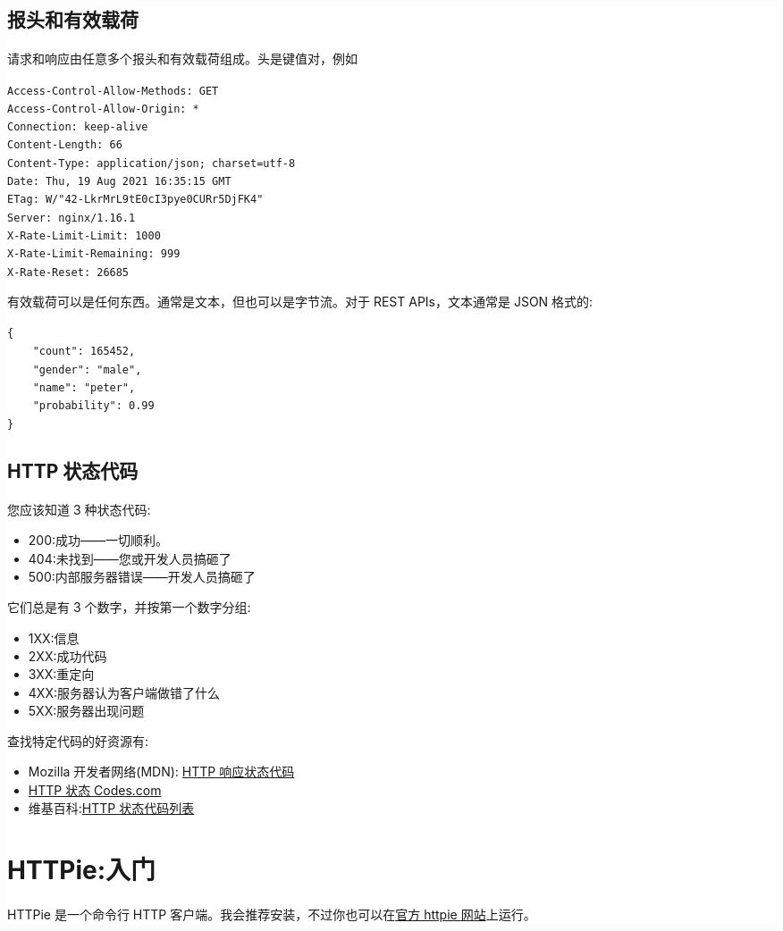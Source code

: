 ## 报头和有效载荷

请求和响应由任意多个报头和有效载荷组成。头是键值对，例如

```
Access-Control-Allow-Methods: GET
Access-Control-Allow-Origin: *
Connection: keep-alive
Content-Length: 66
Content-Type: application/json; charset=utf-8
Date: Thu, 19 Aug 2021 16:35:15 GMT
ETag: W/"42-LkrMrL9tE0cI3pye0CURr5DjFK4"
Server: nginx/1.16.1
X-Rate-Limit-Limit: 1000
X-Rate-Limit-Remaining: 999
X-Rate-Reset: 26685
```

有效载荷可以是任何东西。通常是文本，但也可以是字节流。对于 REST APIs，文本通常是 JSON 格式的:

```
{
    "count": 165452,
    "gender": "male",
    "name": "peter",
    "probability": 0.99
}
```

## HTTP 状态代码

您应该知道 3 种状态代码:

*   200:成功——一切顺利。
*   404:未找到——您或开发人员搞砸了
*   500:内部服务器错误——开发人员搞砸了

它们总是有 3 个数字，并按第一个数字分组:

*   1XX:信息
*   2XX:成功代码
*   3XX:重定向
*   4XX:服务器认为客户端做错了什么
*   5XX:服务器出现问题

查找特定代码的好资源有:

*   Mozilla 开发者网络(MDN): [HTTP 响应状态代码](https://developer.mozilla.org/de/docs/Web/HTTP/Status)
*   [HTTP 状态 Codes.com](https://httpstatuses.com/)
*   维基百科:[HTTP 状态代码列表](https://en.wikipedia.org/wiki/List_of_HTTP_status_codes)

# HTTPie:入门

HTTPie 是一个命令行 HTTP 客户端。我会推荐安装，不过你也可以在[官方 httpie 网站](https://httpie.io/)上运行。
